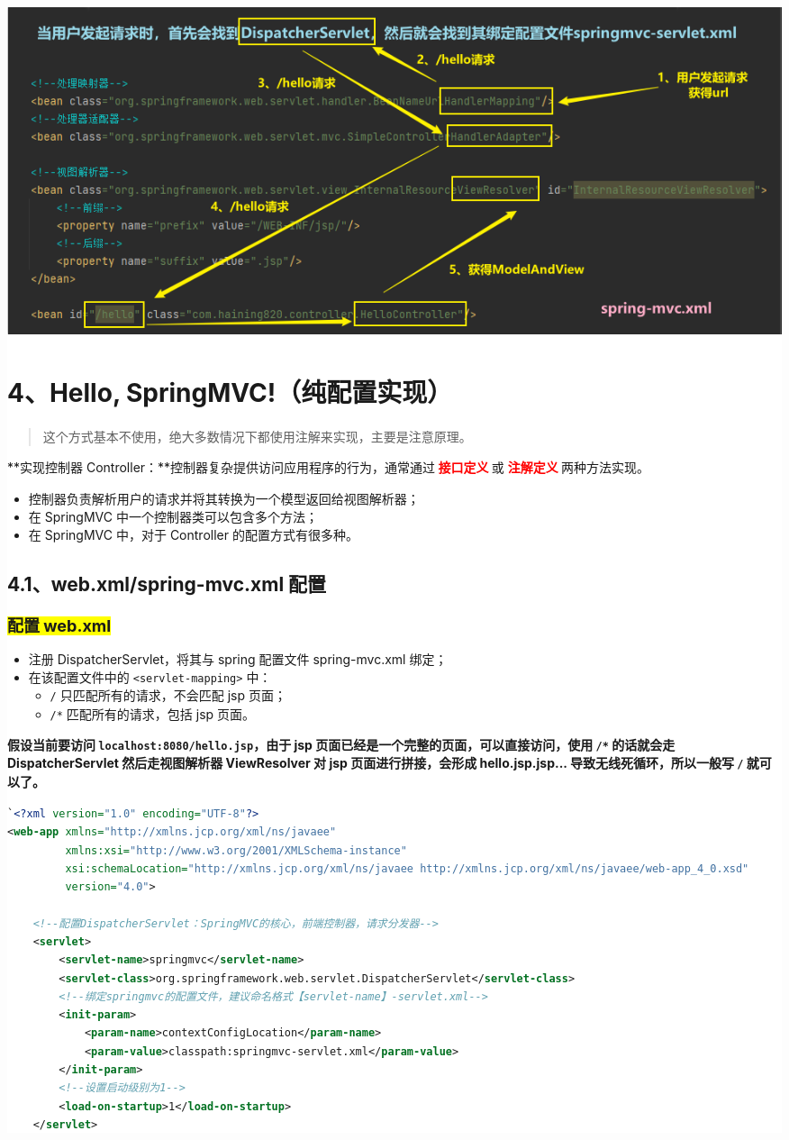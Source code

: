 ![image-20220812003535409](springmvc/image-20220812003535409.png)

# 4、Hello, SpringMVC!（纯配置实现）

> 这个方式基本不使用，绝大多数情况下都使用注解来实现，主要是注意原理。

**实现控制器 Controller：**控制器复杂提供访问应用程序的行为，通常通过<font color='red' style="font-weight:bold;"> 接口定义 </font> 或 <font color='red' style="font-weight:bold;">注解定义 </font>两种方法实现。

- 控制器负责解析用户的请求并将其转换为一个模型返回给视图解析器；
- 在 SpringMVC 中一个控制器类可以包含多个方法；
- 在 SpringMVC 中，对于 Controller 的配置方式有很多种。

## 4.1、web.xml/spring-mvc.xml 配置

<font size=4 style="font-weight:bold;background:yellow;">配置 web.xml</font>

- 注册 DispatcherServlet，将其与 spring 配置文件 spring-mvc.xml 绑定；
- 在该配置文件中的 `<servlet-mapping>` 中：
  - `/` 只匹配所有的请求，不会匹配 jsp 页面；
  - `/*` 匹配所有的请求，包括 jsp 页面。

**假设当前要访问 `localhost:8080/hello.jsp`，由于 jsp 页面已经是一个完整的页面，可以直接访问，使用 `/*` 的话就会走 DispatcherServlet 然后走视图解析器 ViewResolver 对 jsp 页面进行拼接，会形成 hello.jsp.jsp... 导致无线死循环，所以一般写 `/` 就可以了。**

```xml
`<?xml version="1.0" encoding="UTF-8"?>
<web-app xmlns="http://xmlns.jcp.org/xml/ns/javaee"
         xmlns:xsi="http://www.w3.org/2001/XMLSchema-instance"
         xsi:schemaLocation="http://xmlns.jcp.org/xml/ns/javaee http://xmlns.jcp.org/xml/ns/javaee/web-app_4_0.xsd"
         version="4.0">

    <!--配置DispatcherServlet：SpringMVC的核心，前端控制器，请求分发器-->
    <servlet>
        <servlet-name>springmvc</servlet-name>
        <servlet-class>org.springframework.web.servlet.DispatcherServlet</servlet-class>
        <!--绑定springmvc的配置文件，建议命名格式【servlet-name】-servlet.xml-->
        <init-param>
            <param-name>contextConfigLocation</param-name>
            <param-value>classpath:springmvc-servlet.xml</param-value>
        </init-param>
        <!--设置启动级别为1-->
        <load-on-startup>1</load-on-startup>
    </servlet>

```
